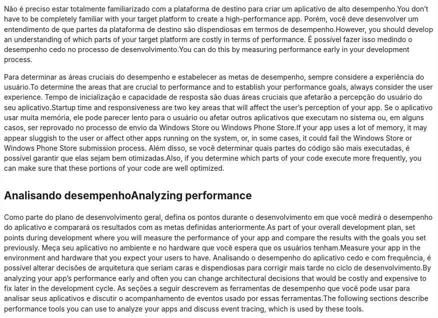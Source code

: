  <span data-ttu-id="91ebe-110">Não é preciso estar totalmente familiarizado com a plataforma de destino para criar um aplicativo de alto desempenho.</span><span class="sxs-lookup"><span data-stu-id="91ebe-110">You don’t have to be completely familiar with your target platform to create a high-performance app.</span></span> <span data-ttu-id="91ebe-111">Porém, você deve desenvolver um entendimento de que partes da plataforma de destino são dispendiosas em termos de desempenho.</span><span class="sxs-lookup"><span data-stu-id="91ebe-111">However, you should develop an understanding of which parts of your target platform are costly in terms of performance.</span></span> <span data-ttu-id="91ebe-112">É possível fazer isso medindo o desempenho cedo no processo de desenvolvimento.</span><span class="sxs-lookup"><span data-stu-id="91ebe-112">You can do this by measuring performance early in your development process.</span></span>  
  
 <span data-ttu-id="91ebe-113">Para determinar as áreas cruciais do desempenho e estabelecer as metas de desempenho, sempre considere a experiência do usuário.</span><span class="sxs-lookup"><span data-stu-id="91ebe-113">To determine the areas that are crucial to performance and to establish your performance goals, always consider the user experience.</span></span> <span data-ttu-id="91ebe-114">Tempo de inicialização e capacidade de resposta são duas áreas cruciais que afetarão a percepção do usuário do seu aplicativo.</span><span class="sxs-lookup"><span data-stu-id="91ebe-114">Startup time and responsiveness are two key areas that will affect the user’s perception of your app.</span></span> <span data-ttu-id="91ebe-115">Se o aplicativo usar muita memória, ele pode parecer lento para o usuário ou afetar outros aplicativos que executam no sistema ou, em alguns casos, ser reprovado no processo de envio da Windows Store ou Windows Phone Store.</span><span class="sxs-lookup"><span data-stu-id="91ebe-115">If your app uses a lot of memory, it may appear sluggish to the user or affect other apps running on the system, or, in some cases, it could fail the Windows Store or Windows Phone Store submission process.</span></span> <span data-ttu-id="91ebe-116">Além disso, se você determinar quais partes do código são mais executadas, é possível garantir que elas sejam bem otimizadas.</span><span class="sxs-lookup"><span data-stu-id="91ebe-116">Also, if you determine which parts of your code execute more frequently, you can make sure that these portions of your code are well optimized.</span></span>  
  
## <a name="analyzing-performance"></a><span data-ttu-id="91ebe-117">Analisando desempenho</span><span class="sxs-lookup"><span data-stu-id="91ebe-117">Analyzing performance</span></span>  
 <span data-ttu-id="91ebe-118">Como parte do plano de desenvolvimento geral, defina os pontos durante o desenvolvimento em que você medirá o desempenho do aplicativo e comparará os resultados com as metas definidas anteriormente.</span><span class="sxs-lookup"><span data-stu-id="91ebe-118">As part of your overall development plan, set points during development where you will measure the performance of your app and compare the results with the goals you set previously.</span></span> <span data-ttu-id="91ebe-119">Meça seu aplicativo no ambiente e no hardware que você espera que os usuários tenham.</span><span class="sxs-lookup"><span data-stu-id="91ebe-119">Measure your app in the environment and hardware that you expect your users to have.</span></span> <span data-ttu-id="91ebe-120">Analisando o desempenho do aplicativo cedo e com frequência, é possível alterar decisões de arquitetura que seriam caras e dispendiosas para corrigir mais tarde no ciclo de desenvolvimento.</span><span class="sxs-lookup"><span data-stu-id="91ebe-120">By analyzing your app’s performance early and often you can change architectural decisions that would be costly and expensive to fix later in the development cycle.</span></span> <span data-ttu-id="91ebe-121">As seções a seguir descrevem as ferramentas de desempenho que você pode usar para analisar seus aplicativos e discutir o acompanhamento de eventos usado por essas ferramentas.</span><span class="sxs-lookup"><span data-stu-id="91ebe-121">The following sections describe performance tools you can use to analyze your apps and discuss event tracing, which is used by these tools.</span></span>  
  